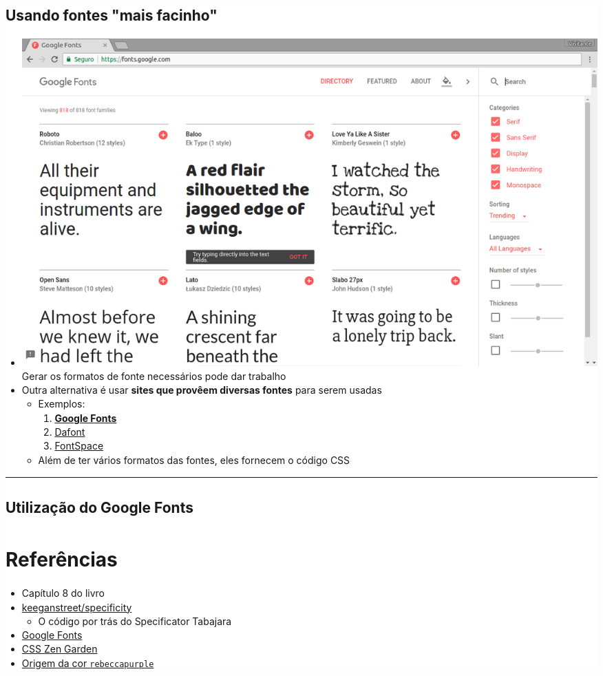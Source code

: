 ## Usando fontes "mais facinho"

- ![](../../images/google-fonts.png) 
  Gerar os formatos de fonte necessários pode dar trabalho
- Outra alternativa é usar **sites que provêem diversas fontes** para
  serem usadas
  - Exemplos:
    1. [**Google Fonts**][google-fonts] <!-- {strong:.alternate-color} -->
    1. [Dafont][dafont]
    1. [FontSpace][font-space]
  - Além de ter vários formatos das fontes, eles fornecem o código CSS

[google-fonts]: https://fonts.google.com/
[dafont]: http://www.dafont.com/pt/
[font-space]: http://www.fontspace.com/

---
## Utilização do Google Fonts

<video src="../../videos/web-fonts-google.mp4" width="802" height="456" controls style="margin: 0 auto;"></video>
---
# Referências

- Capítulo 8 do livro
- [keeganstreet/specificity](https://github.com/keeganstreet/specificity)
  - O código por trás do Specificator Tabajara
- [Google Fonts](https://www.google.com/fonts)
- [CSS Zen Garden](http://www.csszengarden.com/)
- [Origem da cor `rebeccapurple`](http://lists.w3.org/Archives/Public/www-style/2014Jun/0312.html)
